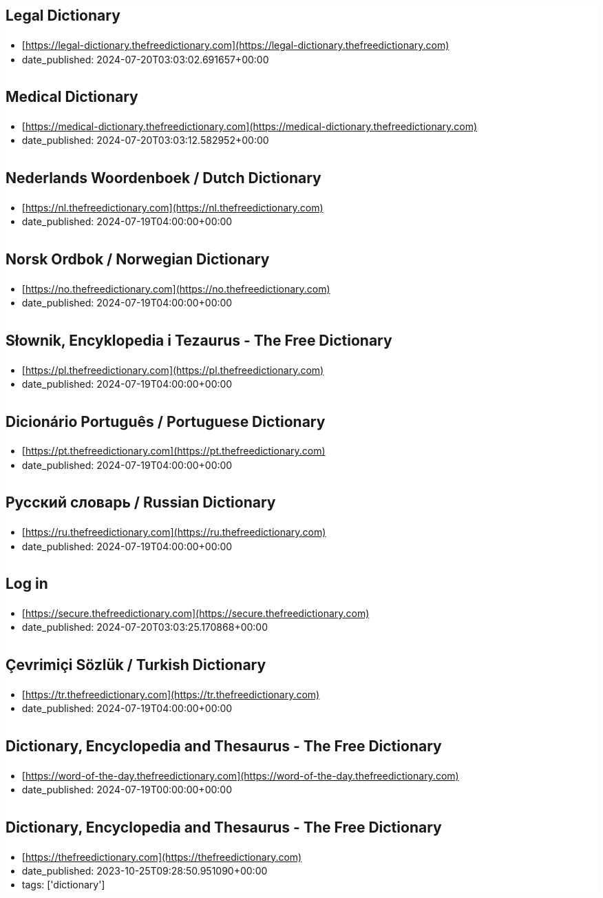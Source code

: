  ## Legal Dictionary
 - [https://legal-dictionary.thefreedictionary.com](https://legal-dictionary.thefreedictionary.com)
 - date_published: 2024-07-20T03:03:02.691657+00:00

 ## Medical Dictionary
 - [https://medical-dictionary.thefreedictionary.com](https://medical-dictionary.thefreedictionary.com)
 - date_published: 2024-07-20T03:03:12.582952+00:00

 ## Nederlands Woordenboek / Dutch Dictionary
 - [https://nl.thefreedictionary.com](https://nl.thefreedictionary.com)
 - date_published: 2024-07-19T04:00:00+00:00

 ## Norsk Ordbok / Norwegian Dictionary
 - [https://no.thefreedictionary.com](https://no.thefreedictionary.com)
 - date_published: 2024-07-19T04:00:00+00:00

 ## Słownik, Encyklopedia i Tezaurus - The Free Dictionary
 - [https://pl.thefreedictionary.com](https://pl.thefreedictionary.com)
 - date_published: 2024-07-19T04:00:00+00:00

 ## Dicionário Português / Portuguese Dictionary
 - [https://pt.thefreedictionary.com](https://pt.thefreedictionary.com)
 - date_published: 2024-07-19T04:00:00+00:00

 ## Русский словарь / Russian Dictionary
 - [https://ru.thefreedictionary.com](https://ru.thefreedictionary.com)
 - date_published: 2024-07-19T04:00:00+00:00

 ## Log in
 - [https://secure.thefreedictionary.com](https://secure.thefreedictionary.com)
 - date_published: 2024-07-20T03:03:25.170868+00:00

 ## Çevrimiçi Sözlük / Turkish Dictionary
 - [https://tr.thefreedictionary.com](https://tr.thefreedictionary.com)
 - date_published: 2024-07-19T04:00:00+00:00

 ## Dictionary, Encyclopedia and Thesaurus - The Free Dictionary
 - [https://word-of-the-day.thefreedictionary.com](https://word-of-the-day.thefreedictionary.com)
 - date_published: 2024-07-19T00:00:00+00:00

 ## Dictionary, Encyclopedia and Thesaurus - The Free Dictionary
 - [https://thefreedictionary.com](https://thefreedictionary.com)
 - date_published: 2023-10-25T09:28:50.951090+00:00
 - tags: ['dictionary']
